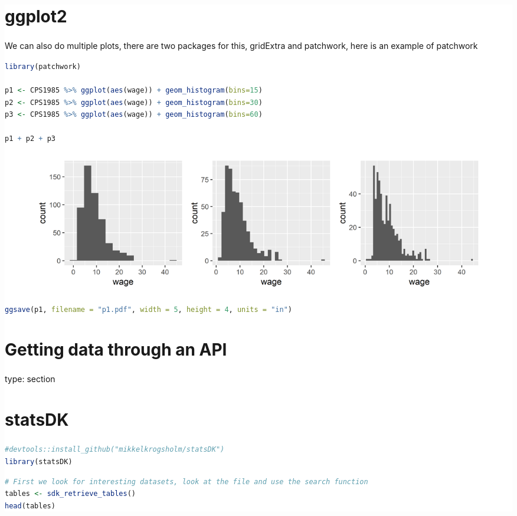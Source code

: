 
ggplot2
========================================================
We can also do multiple plots, there are two packages for this, gridExtra and patchwork, here is an example of patchwork


```r
library(patchwork)

p1 <- CPS1985 %>% ggplot(aes(wage)) + geom_histogram(bins=15)
p2 <- CPS1985 %>% ggplot(aes(wage)) + geom_histogram(bins=30)
p3 <- CPS1985 %>% ggplot(aes(wage)) + geom_histogram(bins=60)

p1 + p2 + p3
```

<img src="slides-figure/unnamed-chunk-31-1.png" title="plot of chunk unnamed-chunk-31" alt="plot of chunk unnamed-chunk-31" width="90%" style="display: block; margin: auto;" />


```r
ggsave(p1, filename = "p1.pdf", width = 5, height = 4, units = "in")
```



Getting data through an API
====================================
type: section




statsDK
========================================================



```r
#devtools::install_github("mikkelkrogsholm/statsDK")
library(statsDK)
```



```r
# First we look for interesting datasets, look at the file and use the search function
tables <- sdk_retrieve_tables()
head(tables)
```
